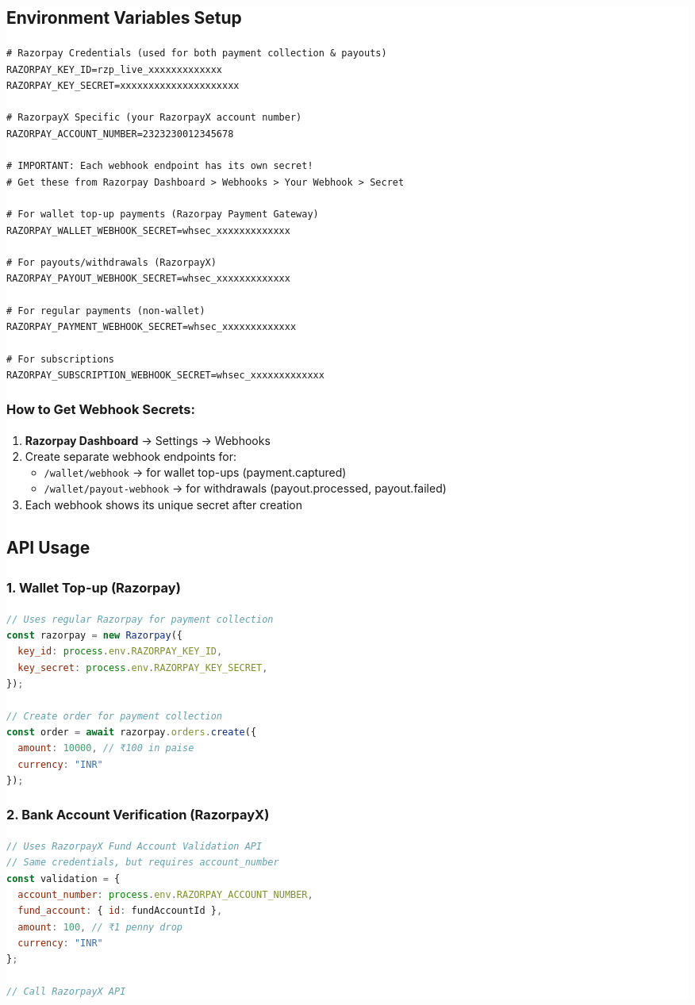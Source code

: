 ## Environment Variables Setup

```env
# Razorpay Credentials (used for both payment collection & payouts)
RAZORPAY_KEY_ID=rzp_live_xxxxxxxxxxxxx
RAZORPAY_KEY_SECRET=xxxxxxxxxxxxxxxxxxxxx

# RazorpayX Specific (your RazorpayX account number)
RAZORPAY_ACCOUNT_NUMBER=2323230012345678

# IMPORTANT: Each webhook endpoint has its own secret!
# Get these from Razorpay Dashboard > Webhooks > Your Webhook > Secret

# For wallet top-up payments (Razorpay Payment Gateway)
RAZORPAY_WALLET_WEBHOOK_SECRET=whsec_xxxxxxxxxxxxx

# For payouts/withdrawals (RazorpayX)
RAZORPAY_PAYOUT_WEBHOOK_SECRET=whsec_xxxxxxxxxxxxx

# For regular payments (non-wallet)
RAZORPAY_PAYMENT_WEBHOOK_SECRET=whsec_xxxxxxxxxxxxx

# For subscriptions
RAZORPAY_SUBSCRIPTION_WEBHOOK_SECRET=whsec_xxxxxxxxxxxxx
```

### How to Get Webhook Secrets:
1. **Razorpay Dashboard** → Settings → Webhooks
2. Create separate webhook endpoints for:
   - `/wallet/webhook` → for wallet top-ups (payment.captured)
   - `/wallet/payout-webhook` → for withdrawals (payout.processed, payout.failed)
3. Each webhook shows its unique secret after creation

## API Usage

### 1. Wallet Top-up (Razorpay)
```javascript
// Uses regular Razorpay for payment collection
const razorpay = new Razorpay({
  key_id: process.env.RAZORPAY_KEY_ID,
  key_secret: process.env.RAZORPAY_KEY_SECRET,
});

// Create order for payment collection
const order = await razorpay.orders.create({
  amount: 10000, // ₹100 in paise
  currency: "INR"
});
```

### 2. Bank Account Verification (RazorpayX)
```javascript
// Uses RazorpayX Fund Account Validation API
// Same credentials, but requires account_number
const validation = {
  account_number: process.env.RAZORPAY_ACCOUNT_NUMBER,
  fund_account: { id: fundAccountId },
  amount: 100, // ₹1 penny drop
  currency: "INR"
};

// Call RazorpayX API
```